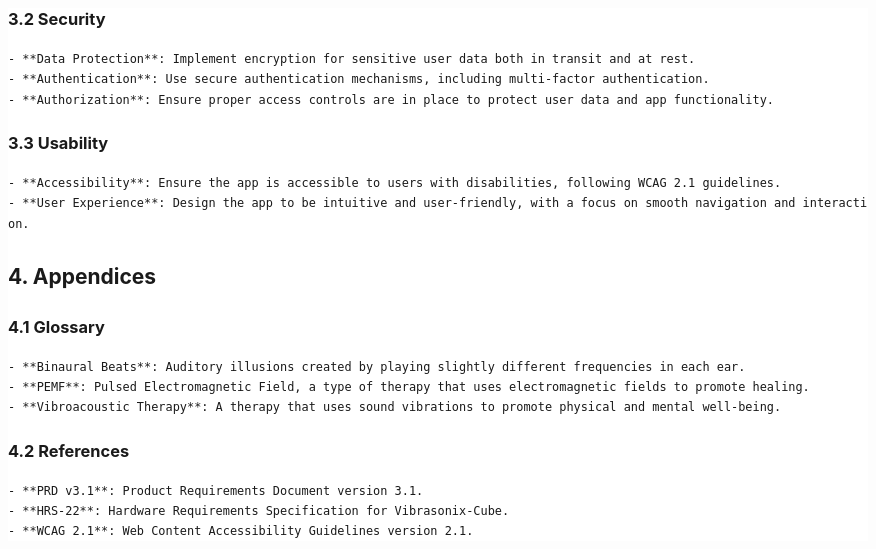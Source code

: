 ### 3.2 Security
    - **Data Protection**: Implement encryption for sensitive user data both in transit and at rest.
    - **Authentication**: Use secure authentication mechanisms, including multi-factor authentication.
    - **Authorization**: Ensure proper access controls are in place to protect user data and app functionality.

### 3.3 Usability
    - **Accessibility**: Ensure the app is accessible to users with disabilities, following WCAG 2.1 guidelines.
    - **User Experience**: Design the app to be intuitive and user-friendly, with a focus on smooth navigation and interaction.

## 4. Appendices

### 4.1 Glossary
    - **Binaural Beats**: Auditory illusions created by playing slightly different frequencies in each ear.
    - **PEMF**: Pulsed Electromagnetic Field, a type of therapy that uses electromagnetic fields to promote healing.
    - **Vibroacoustic Therapy**: A therapy that uses sound vibrations to promote physical and mental well-being.

### 4.2 References
    - **PRD v3.1**: Product Requirements Document version 3.1.
    - **HRS-22**: Hardware Requirements Specification for Vibrasonix-Cube.
    - **WCAG 2.1**: Web Content Accessibility Guidelines version 2.1.
